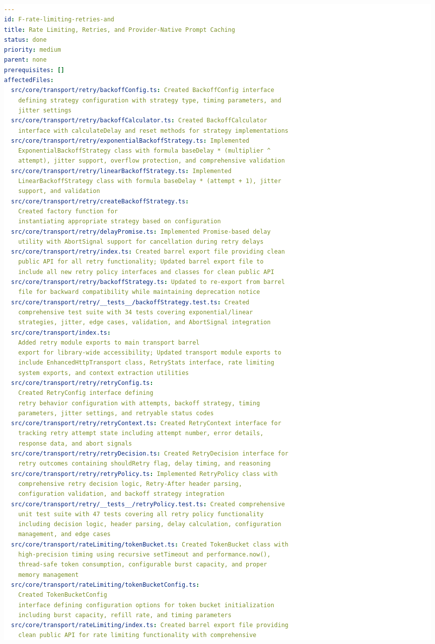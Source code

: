 ```yaml
---
id: F-rate-limiting-retries-and
title: Rate Limiting, Retries, and Provider-Native Prompt Caching
status: done
priority: medium
parent: none
prerequisites: []
affectedFiles:
  src/core/transport/retry/backoffConfig.ts: Created BackoffConfig interface
    defining strategy configuration with strategy type, timing parameters, and
    jitter settings
  src/core/transport/retry/backoffCalculator.ts: Created BackoffCalculator
    interface with calculateDelay and reset methods for strategy implementations
  src/core/transport/retry/exponentialBackoffStrategy.ts: Implemented
    ExponentialBackoffStrategy class with formula baseDelay * (multiplier ^
    attempt), jitter support, overflow protection, and comprehensive validation
  src/core/transport/retry/linearBackoffStrategy.ts: Implemented
    LinearBackoffStrategy class with formula baseDelay * (attempt + 1), jitter
    support, and validation
  src/core/transport/retry/createBackoffStrategy.ts:
    Created factory function for
    instantiating appropriate strategy based on configuration
  src/core/transport/retry/delayPromise.ts: Implemented Promise-based delay
    utility with AbortSignal support for cancellation during retry delays
  src/core/transport/retry/index.ts: Created barrel export file providing clean
    public API for all retry functionality; Updated barrel export file to
    include all new retry policy interfaces and classes for clean public API
  src/core/transport/retry/backoffStrategy.ts: Updated to re-export from barrel
    file for backward compatibility while maintaining deprecation notice
  src/core/transport/retry/__tests__/backoffStrategy.test.ts: Created
    comprehensive test suite with 34 tests covering exponential/linear
    strategies, jitter, edge cases, validation, and AbortSignal integration
  src/core/transport/index.ts:
    Added retry module exports to main transport barrel
    export for library-wide accessibility; Updated transport module exports to
    include EnhancedHttpTransport class, RetryStats interface, rate limiting
    system exports, and context extraction utilities
  src/core/transport/retry/retryConfig.ts:
    Created RetryConfig interface defining
    retry behavior configuration with attempts, backoff strategy, timing
    parameters, jitter settings, and retryable status codes
  src/core/transport/retry/retryContext.ts: Created RetryContext interface for
    tracking retry attempt state including attempt number, error details,
    response data, and abort signals
  src/core/transport/retry/retryDecision.ts: Created RetryDecision interface for
    retry outcomes containing shouldRetry flag, delay timing, and reasoning
  src/core/transport/retry/retryPolicy.ts: Implemented RetryPolicy class with
    comprehensive retry decision logic, Retry-After header parsing,
    configuration validation, and backoff strategy integration
  src/core/transport/retry/__tests__/retryPolicy.test.ts: Created comprehensive
    unit test suite with 47 tests covering all retry policy functionality
    including decision logic, header parsing, delay calculation, configuration
    management, and edge cases
  src/core/transport/rateLimiting/tokenBucket.ts: Created TokenBucket class with
    high-precision timing using recursive setTimeout and performance.now(),
    thread-safe token consumption, configurable burst capacity, and proper
    memory management
  src/core/transport/rateLimiting/tokenBucketConfig.ts:
    Created TokenBucketConfig
    interface defining configuration options for token bucket initialization
    including burst capacity, refill rate, and timing parameters
  src/core/transport/rateLimiting/index.ts: Created barrel export file providing
    clean public API for rate limiting functionality with comprehensive
```